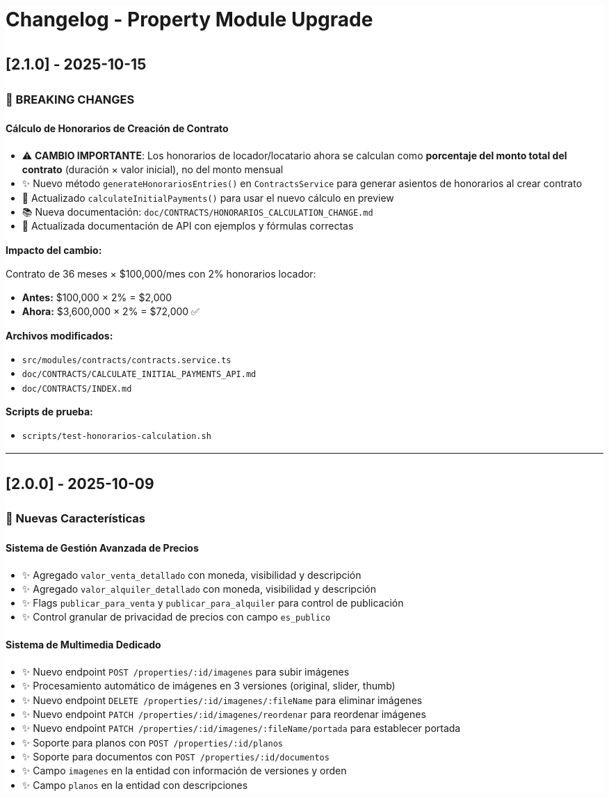 # Changelog - Property Module Upgrade

## [2.1.0] - 2025-10-15

### 🔄 BREAKING CHANGES

#### Cálculo de Honorarios de Creación de Contrato

- ⚠️ **CAMBIO IMPORTANTE**: Los honorarios de locador/locatario ahora se calculan como **porcentaje del monto total del contrato** (duración × valor inicial), no del monto mensual
- ✨ Nuevo método `generateHonorariosEntries()` en `ContractsService` para generar asientos de honorarios al crear contrato
- 🔧 Actualizado `calculateInitialPayments()` para usar el nuevo cálculo en preview
- 📚 Nueva documentación: `doc/CONTRACTS/HONORARIOS_CALCULATION_CHANGE.md`
- 📝 Actualizada documentación de API con ejemplos y fórmulas correctas

**Impacto del cambio:**

Contrato de 36 meses × $100,000/mes con 2% honorarios locador:

- **Antes:** $100,000 × 2% = $2,000
- **Ahora:** $3,600,000 × 2% = $72,000 ✅

**Archivos modificados:**

- `src/modules/contracts/contracts.service.ts`
- `doc/CONTRACTS/CALCULATE_INITIAL_PAYMENTS_API.md`
- `doc/CONTRACTS/INDEX.md`

**Scripts de prueba:**

- `scripts/test-honorarios-calculation.sh`

---

## [2.0.0] - 2025-10-09

### 🎉 Nuevas Características

#### Sistema de Gestión Avanzada de Precios

- ✨ Agregado `valor_venta_detallado` con moneda, visibilidad y descripción
- ✨ Agregado `valor_alquiler_detallado` con moneda, visibilidad y descripción
- ✨ Flags `publicar_para_venta` y `publicar_para_alquiler` para control de publicación
- ✨ Control granular de privacidad de precios con campo `es_publico`

#### Sistema de Multimedia Dedicado

- ✨ Nuevo endpoint `POST /properties/:id/imagenes` para subir imágenes
- ✨ Procesamiento automático de imágenes en 3 versiones (original, slider, thumb)
- ✨ Nuevo endpoint `DELETE /properties/:id/imagenes/:fileName` para eliminar imágenes
- ✨ Nuevo endpoint `PATCH /properties/:id/imagenes/reordenar` para reordenar imágenes
- ✨ Nuevo endpoint `PATCH /properties/:id/imagenes/:fileName/portada` para establecer portada
- ✨ Soporte para planos con `POST /properties/:id/planos`
- ✨ Soporte para documentos con `POST /properties/:id/documentos`
- ✨ Campo `imagenes` en la entidad con información de versiones y orden
- ✨ Campo `planos` en la entidad con descripciones
